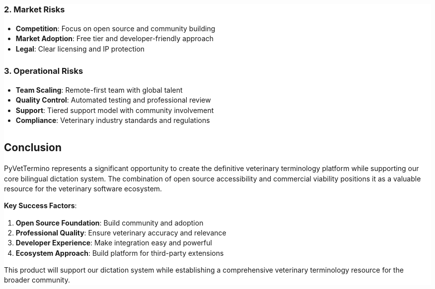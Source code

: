 ### 2. Market Risks
- **Competition**: Focus on open source and community building
- **Market Adoption**: Free tier and developer-friendly approach
- **Legal**: Clear licensing and IP protection

### 3. Operational Risks
- **Team Scaling**: Remote-first team with global talent
- **Quality Control**: Automated testing and professional review
- **Support**: Tiered support model with community involvement
- **Compliance**: Veterinary industry standards and regulations

## Conclusion

PyVetTermino represents a significant opportunity to create the definitive veterinary terminology platform while supporting our core bilingual dictation system. The combination of open source accessibility and commercial viability positions it as a valuable resource for the veterinary software ecosystem.

**Key Success Factors**:
1. **Open Source Foundation**: Build community and adoption
2. **Professional Quality**: Ensure veterinary accuracy and relevance
3. **Developer Experience**: Make integration easy and powerful
4. **Ecosystem Approach**: Build platform for third-party extensions

This product will support our dictation system while establishing a comprehensive veterinary terminology resource for the broader community.

